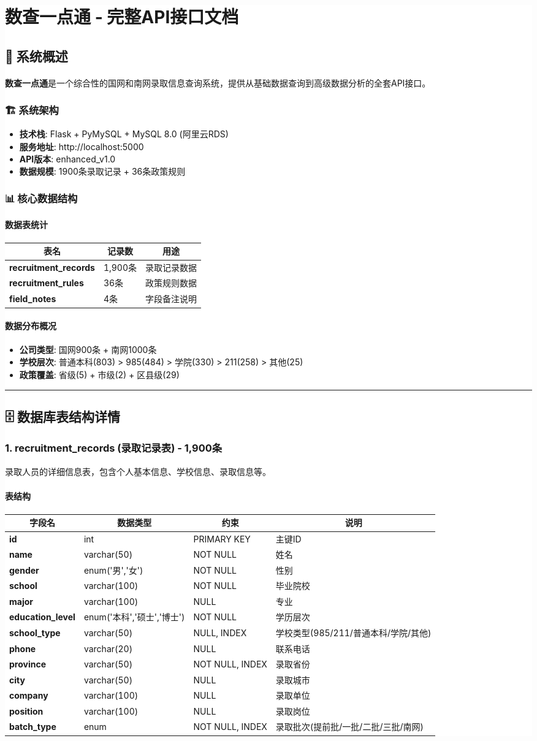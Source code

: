 # 数查一点通 - 完整API接口文档

## 📖 系统概述

**数查一点通**是一个综合性的国网和南网录取信息查询系统，提供从基础数据查询到高级数据分析的全套API接口。

### 🏗️ 系统架构

- **技术栈**: Flask + PyMySQL + MySQL 8.0 (阿里云RDS)
- **服务地址**: http://localhost:5000
- **API版本**: enhanced_v1.0
- **数据规模**: 1900条录取记录 + 36条政策规则

### 📊 核心数据结构

#### 数据表统计
| 表名 | 记录数 | 用途 |
|-----|-------|------|
| **recruitment_records** | 1,900条 | 录取记录数据 |
| **recruitment_rules** | 36条 | 政策规则数据 |
| **field_notes** | 4条 | 字段备注说明 |

#### 数据分布概况
- **公司类型**: 国网900条 + 南网1000条
- **学校层次**: 普通本科(803) > 985(484) > 学院(330) > 211(258) > 其他(25)
- **政策覆盖**: 省级(5) + 市级(2) + 区县级(29)

---

## 🗄️ 数据库表结构详情

### 1. recruitment_records (录取记录表) - 1,900条

录取人员的详细信息表，包含个人基本信息、学校信息、录取信息等。

#### 表结构
| 字段名 | 数据类型 | 约束 | 说明 |
|--------|---------|------|------|
| **id** | int | PRIMARY KEY | 主键ID |
| **name** | varchar(50) | NOT NULL | 姓名 |
| **gender** | enum('男','女') | NOT NULL | 性别 |
| **school** | varchar(100) | NOT NULL | 毕业院校 |
| **major** | varchar(100) | NULL | 专业 |
| **education_level** | enum('本科','硕士','博士') | NOT NULL | 学历层次 |
| **school_type** | varchar(50) | NULL, INDEX | 学校类型(985/211/普通本科/学院/其他) |
| **phone** | varchar(20) | NULL | 联系电话 |
| **province** | varchar(50) | NOT NULL, INDEX | 录取省份 |
| **city** | varchar(50) | NULL | 录取城市 |
| **company** | varchar(100) | NULL | 录取单位 |
| **position** | varchar(100) | NULL | 录取岗位 |
| **batch_type** | enum | NOT NULL, INDEX | 录取批次(提前批/一批/二批/三批/南网) |